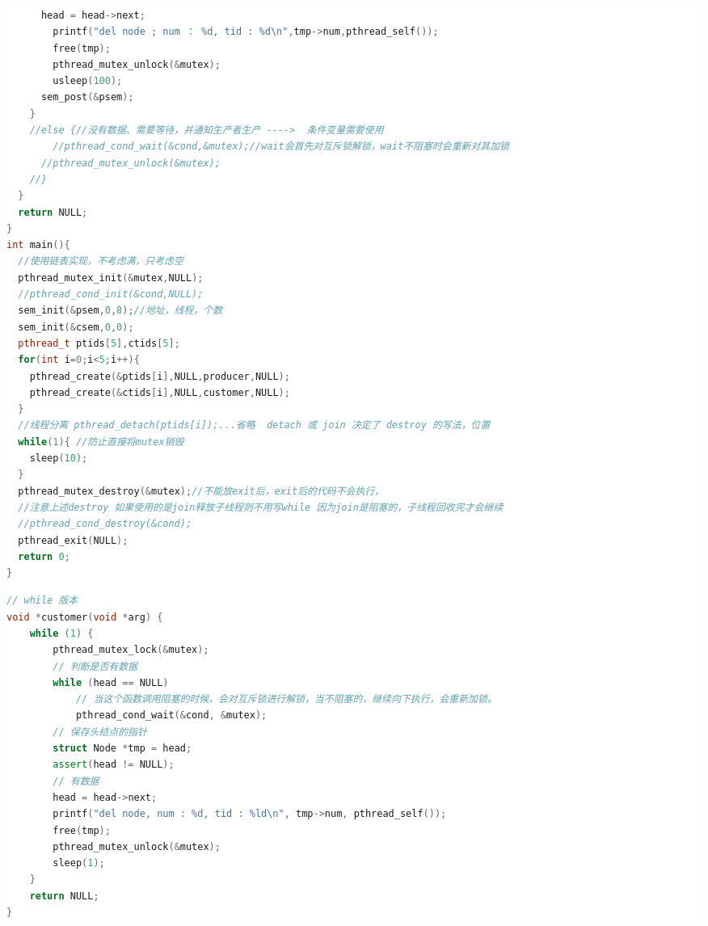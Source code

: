 ```cpp
      head = head->next;
    	printf("del node ; num ： %d, tid : %d\n",tmp->num,pthread_self());
    	free(tmp);
    	pthread_mutex_unlock(&mutex);
    	usleep(100);
      sem_post(&psem);
    }
    //else {//没有数据、需要等待，并通知生产者生产 ---->  条件变量需要使用
    	//pthread_cond_wait(&cond,&mutex);//wait会首先对互斥锁解锁，wait不阻塞时会重新对其加锁
      //pthread_mutex_unlock(&mutex);
    //}
  }
  return NULL;
}
int main(){
  //使用链表实现，不考虑满，只考虑空
  pthread_mutex_init(&mutex,NULL);
  //pthread_cond_init(&cond,NULL);
  sem_init(&psem,0,8);//地址，线程，个数
  sem_init(&csem,0,0);
  pthread_t ptids[5],ctids[5];
  for(int i=0;i<5;i++){
    pthread_create(&ptids[i],NULL,producer,NULL);
    pthread_create(&ctids[i],NULL,customer,NULL);
  }
  //线程分离 pthread_detach(ptids[i]);...省略  detach 或 join 决定了 destroy 的写法，位置
  while(1){ //防止直接将mutex销毁
    sleep(10);
  }
  pthread_mutex_destroy(&mutex);//不能放exit后，exit后的代码不会执行，
  //注意上述destroy 如果使用的是join释放子线程则不用写while 因为join是阻塞的，子线程回收完才会继续
  //pthread_cond_destroy(&cond);
  pthread_exit(NULL);
  return 0;
}
```

```cpp
// while 版本
void *customer(void *arg) {
    while (1) {
        pthread_mutex_lock(&mutex);
        // 判断是否有数据
        while (head == NULL)
            // 当这个函数调用阻塞的时候，会对互斥锁进行解锁，当不阻塞的，继续向下执行，会重新加锁。
            pthread_cond_wait(&cond, &mutex);
        // 保存头结点的指针
        struct Node *tmp = head;
        assert(head != NULL);
        // 有数据
        head = head->next;
        printf("del node, num : %d, tid : %ld\n", tmp->num, pthread_self());
        free(tmp);
        pthread_mutex_unlock(&mutex);
        sleep(1);
    }
    return NULL;
}
```
